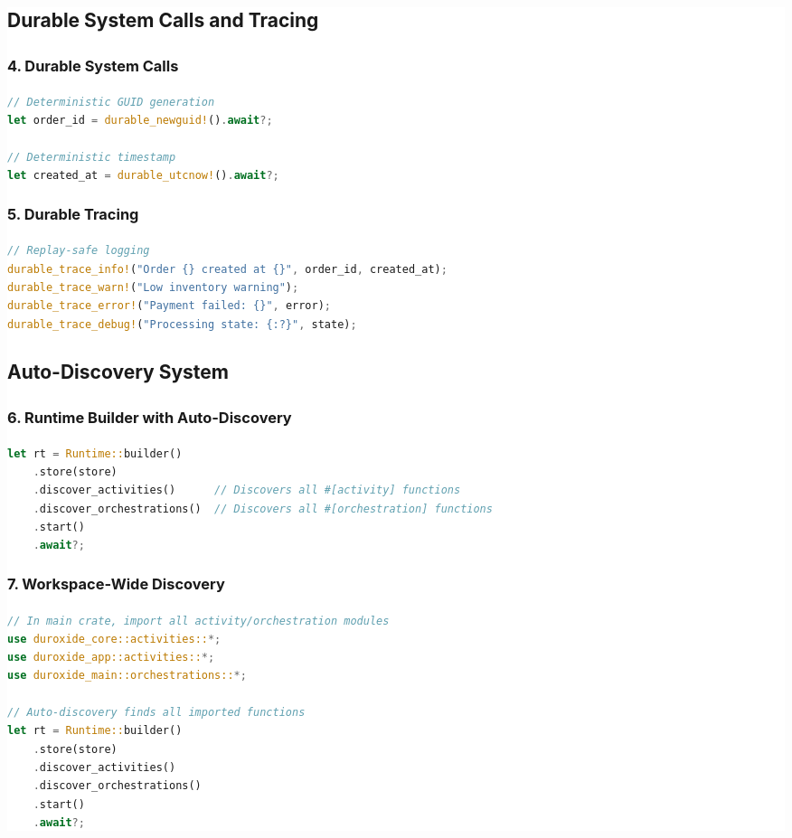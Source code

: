## Durable System Calls and Tracing

### 4. Durable System Calls

```rust
// Deterministic GUID generation
let order_id = durable_newguid!().await?;

// Deterministic timestamp
let created_at = durable_utcnow!().await?;
```

### 5. Durable Tracing

```rust
// Replay-safe logging
durable_trace_info!("Order {} created at {}", order_id, created_at);
durable_trace_warn!("Low inventory warning");
durable_trace_error!("Payment failed: {}", error);
durable_trace_debug!("Processing state: {:?}", state);
```

## Auto-Discovery System

### 6. Runtime Builder with Auto-Discovery

```rust
let rt = Runtime::builder()
    .store(store)
    .discover_activities()      // Discovers all #[activity] functions
    .discover_orchestrations()  // Discovers all #[orchestration] functions
    .start()
    .await?;
```

### 7. Workspace-Wide Discovery

```rust
// In main crate, import all activity/orchestration modules
use duroxide_core::activities::*;
use duroxide_app::activities::*;
use duroxide_main::orchestrations::*;

// Auto-discovery finds all imported functions
let rt = Runtime::builder()
    .store(store)
    .discover_activities()
    .discover_orchestrations()
    .start()
    .await?;
```
